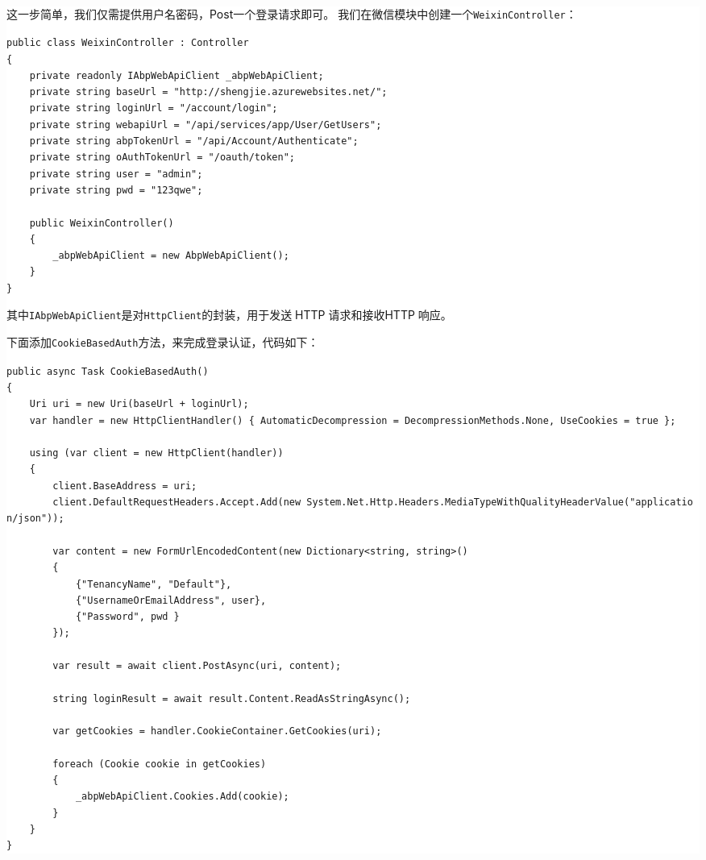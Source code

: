 这一步简单，我们仅需提供用户名密码，Post一个登录请求即可。
 我们在微信模块中创建一个`WeixinController`：

```
public class WeixinController : Controller
{
    private readonly IAbpWebApiClient _abpWebApiClient;
    private string baseUrl = "http://shengjie.azurewebsites.net/";
    private string loginUrl = "/account/login";
    private string webapiUrl = "/api/services/app/User/GetUsers";
    private string abpTokenUrl = "/api/Account/Authenticate";
    private string oAuthTokenUrl = "/oauth/token";
    private string user = "admin";
    private string pwd = "123qwe";

    public WeixinController()
    {
        _abpWebApiClient = new AbpWebApiClient();
    }
}
```

其中`IAbpWebApiClient`是对`HttpClient`的封装，用于发送 HTTP 请求和接收HTTP 响应。

下面添加`CookieBasedAuth`方法，来完成登录认证，代码如下：

```
public async Task CookieBasedAuth()
{
    Uri uri = new Uri(baseUrl + loginUrl);
    var handler = new HttpClientHandler() { AutomaticDecompression = DecompressionMethods.None, UseCookies = true };

    using (var client = new HttpClient(handler))
    {
        client.BaseAddress = uri;
        client.DefaultRequestHeaders.Accept.Add(new System.Net.Http.Headers.MediaTypeWithQualityHeaderValue("application/json"));

        var content = new FormUrlEncodedContent(new Dictionary<string, string>()
        {
            {"TenancyName", "Default"},
            {"UsernameOrEmailAddress", user},
            {"Password", pwd }
        });
                
        var result = await client.PostAsync(uri, content);

        string loginResult = await result.Content.ReadAsStringAsync();

        var getCookies = handler.CookieContainer.GetCookies(uri);

        foreach (Cookie cookie in getCookies)
        {
            _abpWebApiClient.Cookies.Add(cookie);
        }
    }
}
```
